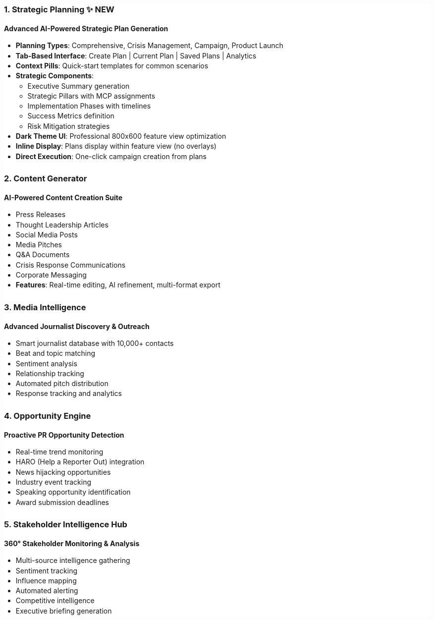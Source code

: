 ### 1. **Strategic Planning** ✨ NEW
**Advanced AI-Powered Strategic Plan Generation**
- **Planning Types**: Comprehensive, Crisis Management, Campaign, Product Launch
- **Tab-Based Interface**: Create Plan | Current Plan | Saved Plans | Analytics
- **Context Pills**: Quick-start templates for common scenarios
- **Strategic Components**:
  - Executive Summary generation
  - Strategic Pillars with MCP assignments
  - Implementation Phases with timelines
  - Success Metrics definition
  - Risk Mitigation strategies
- **Dark Theme UI**: Professional 800x600 feature view optimization
- **Inline Display**: Plans display within feature view (no overlays)
- **Direct Execution**: One-click campaign creation from plans

### 2. **Content Generator**
**AI-Powered Content Creation Suite**
- Press Releases
- Thought Leadership Articles
- Social Media Posts
- Media Pitches
- Q&A Documents
- Crisis Response Communications
- Corporate Messaging
- **Features**: Real-time editing, AI refinement, multi-format export

### 3. **Media Intelligence**
**Advanced Journalist Discovery & Outreach**
- Smart journalist database with 10,000+ contacts
- Beat and topic matching
- Sentiment analysis
- Relationship tracking
- Automated pitch distribution
- Response tracking and analytics

### 4. **Opportunity Engine**
**Proactive PR Opportunity Detection**
- Real-time trend monitoring
- HARO (Help a Reporter Out) integration
- News hijacking opportunities
- Industry event tracking
- Speaking opportunity identification
- Award submission deadlines

### 5. **Stakeholder Intelligence Hub**
**360° Stakeholder Monitoring & Analysis**
- Multi-source intelligence gathering
- Sentiment tracking
- Influence mapping
- Automated alerting
- Competitive intelligence
- Executive briefing generation
